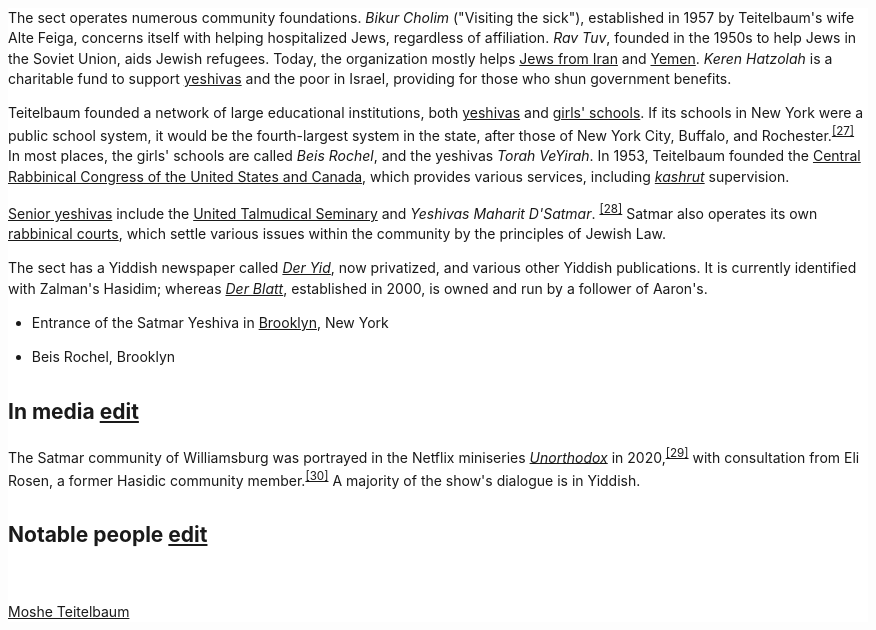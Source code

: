 The sect operates numerous community foundations. _Bikur Cholim_ ("Visiting the sick"), established in 1957 by Teitelbaum's wife Alte Feiga, concerns itself with helping hospitalized Jews, regardless of affiliation. _Rav Tuv_, founded in the 1950s to help Jews in the Soviet Union, aids Jewish refugees. Today, the organization mostly helps [Jews from Iran](https://en.m.wikipedia.org/wiki/Persian_Jews "Persian Jews") and [Yemen](https://en.m.wikipedia.org/wiki/Yemenite_Jews "Yemenite Jews"). _Keren Hatzolah_ is a charitable fund to support [yeshivas](https://en.m.wikipedia.org/wiki/Yeshiva "Yeshiva") and the poor in Israel, providing for those who shun government benefits.

Teitelbaum founded a network of large educational institutions, both [yeshivas](https://en.m.wikipedia.org/wiki/Mesivta "Mesivta") and [girls' schools](https://en.m.wikipedia.org/wiki/Bais_Yaakov#Hasidic_schools "Bais Yaakov"). If its schools in New York were a public school system, it would be the fourth-largest system in the state, after those of New York City, Buffalo, and Rochester.<sup id="cite_ref-nyt_27-0"><a href="https://en.m.wikipedia.org/wiki/Satmar#cite_note-nyt-27">[27]</a></sup> In most places, the girls' schools are called _Beis Rochel_, and the yeshivas _Torah VeYirah_. In 1953, Teitelbaum founded the [Central Rabbinical Congress of the United States and Canada](https://en.m.wikipedia.org/wiki/Central_Rabbinical_Congress_of_the_United_States_and_Canada "Central Rabbinical Congress of the United States and Canada"), which provides various services, including _[kashrut](https://en.m.wikipedia.org/wiki/Kashrut "Kashrut")_ supervision.

[Senior yeshivas](https://en.m.wikipedia.org/wiki/Yeshiva_gedolah "Yeshiva gedolah") include the [United Talmudical Seminary](https://en.m.wikipedia.org/wiki/United_Talmudical_Seminary "United Talmudical Seminary") and _Yeshivas Maharit D'Satmar_. <sup id="cite_ref-28"><a href="https://en.m.wikipedia.org/wiki/Satmar#cite_note-28">[28]</a></sup> Satmar also operates its own [rabbinical courts](https://en.m.wikipedia.org/wiki/Beth_din "Beth din"), which settle various issues within the community by the principles of Jewish Law.

The sect has a Yiddish newspaper called _[Der Yid](https://en.m.wikipedia.org/wiki/Der_Yid "Der Yid")_, now privatized, and various other Yiddish publications. It is currently identified with Zalman's Hasidim; whereas _[Der Blatt](https://en.m.wikipedia.org/wiki/Der_Blatt "Der Blatt")_, established in 2000, is owned and run by a follower of Aaron's.

-   Entrance of the Satmar Yeshiva in [Brooklyn](https://en.m.wikipedia.org/wiki/Brooklyn "Brooklyn"), New York
    
-   Beis Rochel, Brooklyn
    

## In media [edit](https://en.m.wikipedia.org/w/index.php?title=Satmar&action=edit&section=9 "Edit section: In media")

The Satmar community of Williamsburg was portrayed in the Netflix miniseries _[Unorthodox](https://en.m.wikipedia.org/wiki/Unorthodox_(miniseries) "Unorthodox (miniseries)")_ in 2020,<sup id="cite_ref-29"><a href="https://en.m.wikipedia.org/wiki/Satmar#cite_note-29">[29]</a></sup> with consultation from Eli Rosen, a former Hasidic community member.<sup id="cite_ref-30"><a href="https://en.m.wikipedia.org/wiki/Satmar#cite_note-30">[30]</a></sup> A majority of the show's dialogue is in Yiddish.

## Notable people [edit](https://en.m.wikipedia.org/w/index.php?title=Satmar&action=edit&section=10 "Edit section: Notable people")

 [](https://en.m.wikipedia.org/wiki/File:MosesTeitelbaum.jpg)

[Moshe Teitelbaum](https://en.m.wikipedia.org/wiki/Moshe_Teitelbaum_(Satmar) "Moshe Teitelbaum (Satmar)")
